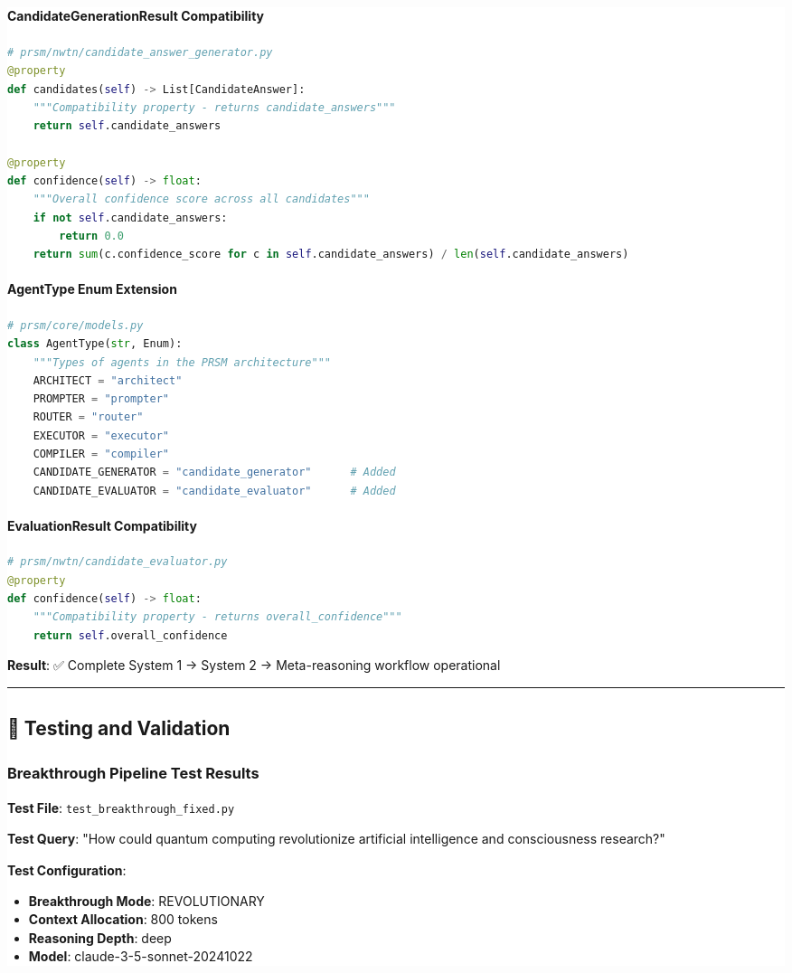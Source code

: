 #### **CandidateGenerationResult Compatibility**
```python
# prsm/nwtn/candidate_answer_generator.py 
@property
def candidates(self) -> List[CandidateAnswer]:
    """Compatibility property - returns candidate_answers"""
    return self.candidate_answers

@property
def confidence(self) -> float:
    """Overall confidence score across all candidates"""
    if not self.candidate_answers:
        return 0.0
    return sum(c.confidence_score for c in self.candidate_answers) / len(self.candidate_answers)
```

#### **AgentType Enum Extension**
```python
# prsm/core/models.py
class AgentType(str, Enum):
    """Types of agents in the PRSM architecture"""
    ARCHITECT = "architect"
    PROMPTER = "prompter"
    ROUTER = "router"
    EXECUTOR = "executor"
    COMPILER = "compiler"
    CANDIDATE_GENERATOR = "candidate_generator"      # Added
    CANDIDATE_EVALUATOR = "candidate_evaluator"      # Added
```

#### **EvaluationResult Compatibility**
```python
# prsm/nwtn/candidate_evaluator.py
@property
def confidence(self) -> float:
    """Compatibility property - returns overall_confidence"""
    return self.overall_confidence
```

**Result**: ✅ Complete System 1 → System 2 → Meta-reasoning workflow operational

---

## 🧪 **Testing and Validation**

### **Breakthrough Pipeline Test Results**

**Test File**: `test_breakthrough_fixed.py`

**Test Query**: "How could quantum computing revolutionize artificial intelligence and consciousness research?"

**Test Configuration**:
- **Breakthrough Mode**: REVOLUTIONARY  
- **Context Allocation**: 800 tokens
- **Reasoning Depth**: deep
- **Model**: claude-3-5-sonnet-20241022
